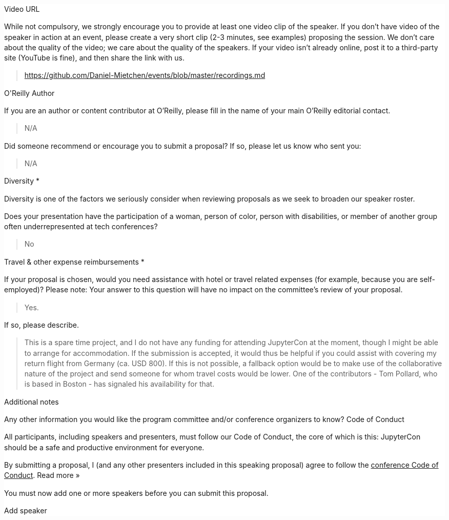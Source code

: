 Video URL

While not compulsory, we strongly encourage you to provide at least one video clip of the speaker. If you don’t have video of the speaker in action at an event, please create a very short clip (2-3 minutes, see examples) proposing the session. We don’t care about the quality of the video; we care about the quality of the speakers. If your video isn’t already online, post it to a third-party site (YouTube is fine), and then share the link with us.

> https://github.com/Daniel-Mietchen/events/blob/master/recordings.md 

O'Reilly Author

If you are an author or content contributor at O’Reilly, please fill in the name of your main O’Reilly editorial contact.

> N/A

Did someone recommend or encourage you to submit a proposal?
If so, please let us know who sent you:

> N/A

Diversity *

Diversity is one of the factors we seriously consider when reviewing proposals as we seek to broaden our speaker roster.

Does your presentation have the participation of a woman, person of color, person with disabilities, or member of another group often underrepresented at tech conferences?

> No

Travel & other expense reimbursements *

If your proposal is chosen, would you need assistance with hotel or travel related expenses (for example, because you are self-employed)? Please note: Your answer to this question will have no impact on the committee’s review of your proposal.

> Yes.

If so, please describe.

> This is a spare time project, and I do not have any funding for attending JupyterCon at the moment, though I might be able to arrange for accommodation. If the submission is accepted, it would thus be helpful if you could assist with covering my return flight from Germany (ca. USD 800). If this is not possible, a fallback option would be to make use of the collaborative nature of the project and send someone for whom travel costs would be lower. One of the contributors - Tom Pollard, who is based in Boston - has signaled his availability for that.

Additional notes

Any other information you would like the program committee and/or conference organizers to know?
Code of Conduct

All participants, including speakers and presenters, must follow our Code of Conduct, the core of which is this: JupyterCon should be a safe and productive environment for everyone.

By submitting a proposal, I (and any other presenters included in this speaking proposal) agree to follow the [conference Code of Conduct](https://conferences.oreilly.com/jupyter/jup-ny/public/content/conduct). Read more »

You must now add one or more speakers before you can submit this proposal.


Add speaker 
